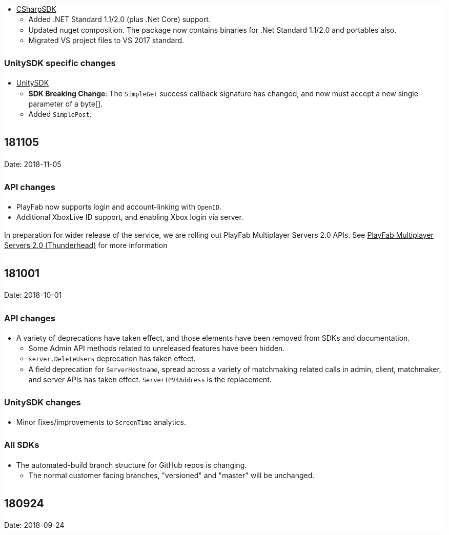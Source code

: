 - [CSharpSDK](https://github.com/PlayFab/CSharpSDK)
  - Added .NET Standard 1.1/2.0 (plus .Net Core) support.
  - Updated nuget composition. The package now contains binaries for .Net Standard 1.1/2.0 and portables also.
  - Migrated VS project files to VS 2017 standard.

### UnitySDK specific changes

- [UnitySDK](https://github.com/PlayFab/UnitySDK)
  - **SDK Breaking Change**: The `SimpleGet` success callback signature has changed, and now must accept a new single parameter of a byte[].
  - Added `SimplePost`.

## 181105

Date: 2018-11-05

### API changes

- PlayFab now supports login and account-linking with `OpenID`.
- Additional XboxLive ID support, and enabling Xbox login via server.

In preparation for wider release of the service, we are rolling out PlayFab Multiplayer Servers 2.0 APIs. See [PlayFab Multiplayer Servers 2.0 (Thunderhead)](../features/multiplayer/servers/index.md) for more information

## 181001

Date: 2018-10-01

### API changes

- A variety of deprecations have taken effect, and those elements have been removed from SDKs and documentation.
  - Some Admin API methods related to unreleased features have been hidden.
  - `server.DeleteUsers` deprecation has taken effect.
  - A field deprecation for `ServerHostname`, spread across a variety of matchmaking related calls in admin, client, matchmaker, and server APIs has taken effect. `ServerIPV4Address` is the replacement.

### UnitySDK changes

- Minor fixes/improvements to `ScreenTime` analytics.

### All SDKs

- The automated-build branch structure for GitHub repos is changing.
  - The normal customer facing branches, "versioned" and "master" will be unchanged.

## 180924

Date: 2018-09-24
